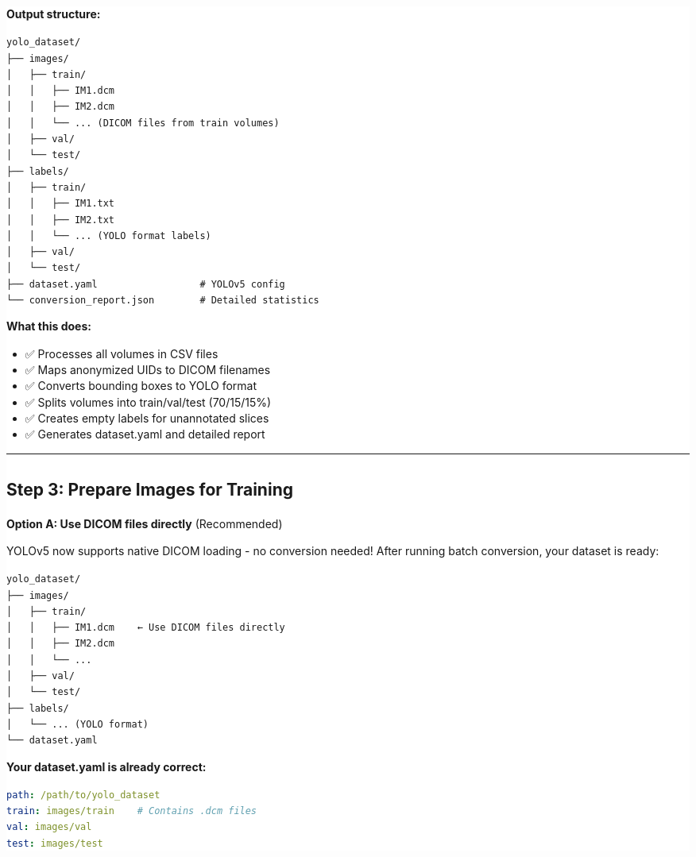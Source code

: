 **Output structure:**
```
yolo_dataset/
├── images/
│   ├── train/
│   │   ├── IM1.dcm
│   │   ├── IM2.dcm
│   │   └── ... (DICOM files from train volumes)
│   ├── val/
│   └── test/
├── labels/
│   ├── train/
│   │   ├── IM1.txt
│   │   ├── IM2.txt
│   │   └── ... (YOLO format labels)
│   ├── val/
│   └── test/
├── dataset.yaml                  # YOLOv5 config
└── conversion_report.json        # Detailed statistics
```

**What this does:**
- ✅ Processes all volumes in CSV files
- ✅ Maps anonymized UIDs to DICOM filenames
- ✅ Converts bounding boxes to YOLO format
- ✅ Splits volumes into train/val/test (70/15/15%)
- ✅ Creates empty labels for unannotated slices
- ✅ Generates dataset.yaml and detailed report

---

## Step 3: Prepare Images for Training

**Option A: Use DICOM files directly** (Recommended)

YOLOv5 now supports native DICOM loading - no conversion needed! After running batch conversion, your dataset is ready:

```
yolo_dataset/
├── images/
│   ├── train/
│   │   ├── IM1.dcm    ← Use DICOM files directly
│   │   ├── IM2.dcm
│   │   └── ...
│   ├── val/
│   └── test/
├── labels/
│   └── ... (YOLO format)
└── dataset.yaml
```

**Your dataset.yaml is already correct:**
```yaml
path: /path/to/yolo_dataset
train: images/train    # Contains .dcm files
val: images/val
test: images/test
```
